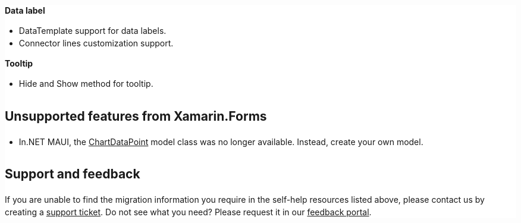 **Data label**

* DataTemplate support for data labels.
* Connector lines customization support.

**Tooltip**

* Hide and Show method for tooltip.

## Unsupported features from Xamarin.Forms

* In.NET MAUI, the [ChartDataPoint](https://help.syncfusion.com/cr/xamarin/Syncfusion.SfChart.XForms.ChartDataPoint.html#) model class was no longer available. Instead, create your own model.

## Support and feedback

If you are unable to find the migration information you require in the self-help resources listed above, please contact us by creating a [support ticket](https://www.syncfusion.com/support/directtrac/incidents). Do not see what you need? Please request it in our [feedback portal](https://www.syncfusion.com/feedback/maui). 